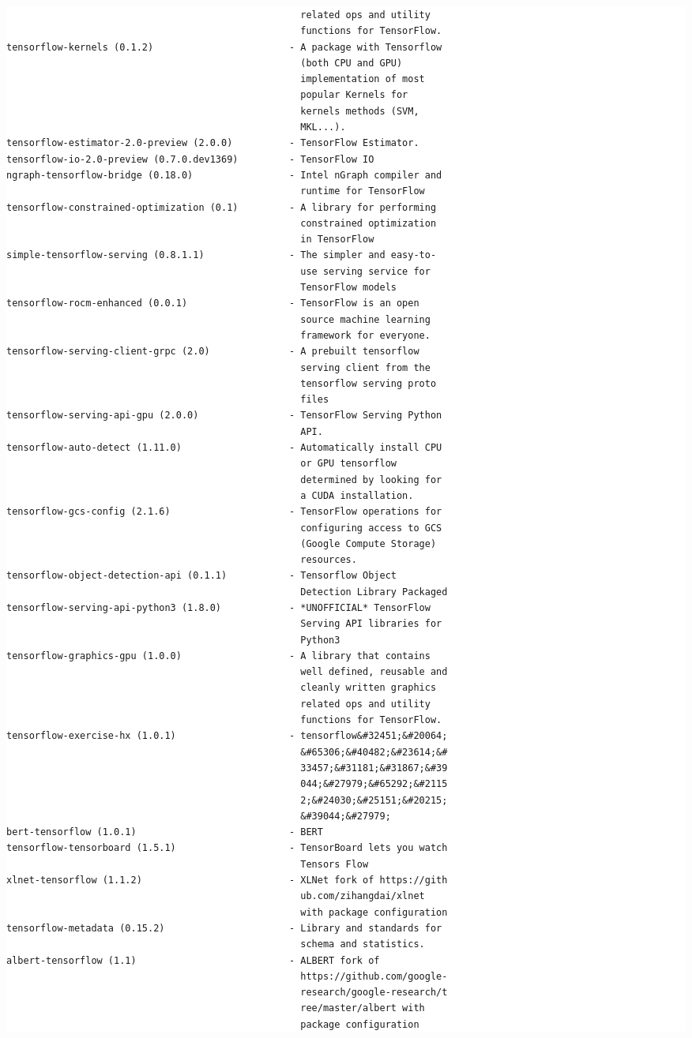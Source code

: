                                                         related ops and utility
                                                        functions for TensorFlow.
    tensorflow-kernels (0.1.2)                        - A package with Tensorflow
                                                        (both CPU and GPU)
                                                        implementation of most
                                                        popular Kernels for
                                                        kernels methods (SVM,
                                                        MKL...).
    tensorflow-estimator-2.0-preview (2.0.0)          - TensorFlow Estimator.
    tensorflow-io-2.0-preview (0.7.0.dev1369)         - TensorFlow IO
    ngraph-tensorflow-bridge (0.18.0)                 - Intel nGraph compiler and
                                                        runtime for TensorFlow
    tensorflow-constrained-optimization (0.1)         - A library for performing
                                                        constrained optimization
                                                        in TensorFlow
    simple-tensorflow-serving (0.8.1.1)               - The simpler and easy-to-
                                                        use serving service for
                                                        TensorFlow models
    tensorflow-rocm-enhanced (0.0.1)                  - TensorFlow is an open
                                                        source machine learning
                                                        framework for everyone.
    tensorflow-serving-client-grpc (2.0)              - A prebuilt tensorflow
                                                        serving client from the
                                                        tensorflow serving proto
                                                        files
    tensorflow-serving-api-gpu (2.0.0)                - TensorFlow Serving Python
                                                        API.
    tensorflow-auto-detect (1.11.0)                   - Automatically install CPU
                                                        or GPU tensorflow
                                                        determined by looking for
                                                        a CUDA installation.
    tensorflow-gcs-config (2.1.6)                     - TensorFlow operations for
                                                        configuring access to GCS
                                                        (Google Compute Storage)
                                                        resources.
    tensorflow-object-detection-api (0.1.1)           - Tensorflow Object
                                                        Detection Library Packaged
    tensorflow-serving-api-python3 (1.8.0)            - *UNOFFICIAL* TensorFlow
                                                        Serving API libraries for
                                                        Python3
    tensorflow-graphics-gpu (1.0.0)                   - A library that contains
                                                        well defined, reusable and
                                                        cleanly written graphics
                                                        related ops and utility
                                                        functions for TensorFlow.
    tensorflow-exercise-hx (1.0.1)                    - tensorflow&#32451;&#20064;
                                                        &#65306;&#40482;&#23614;&#
                                                        33457;&#31181;&#31867;&#39
                                                        044;&#27979;&#65292;&#2115
                                                        2;&#24030;&#25151;&#20215;
                                                        &#39044;&#27979;
    bert-tensorflow (1.0.1)                           - BERT
    tensorflow-tensorboard (1.5.1)                    - TensorBoard lets you watch
                                                        Tensors Flow
    xlnet-tensorflow (1.1.2)                          - XLNet fork of https://gith
                                                        ub.com/zihangdai/xlnet
                                                        with package configuration
    tensorflow-metadata (0.15.2)                      - Library and standards for
                                                        schema and statistics.
    albert-tensorflow (1.1)                           - ALBERT fork of
                                                        https://github.com/google-
                                                        research/google-research/t
                                                        ree/master/albert with
                                                        package configuration
